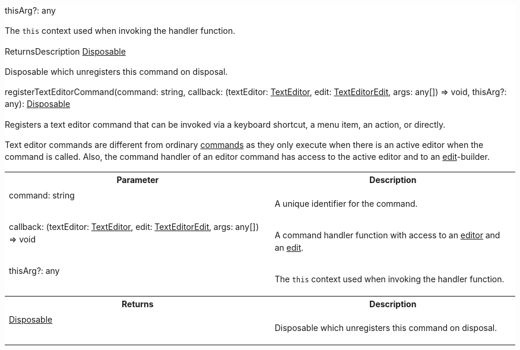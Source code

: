 </div></td></tr>
<tr><td><a name="thisArg"></a><span class="ts" id=2031 data-target="#details-2031" data-toggle="collapse"><span class="ident">thisArg</span><span>?</span><span>: </span><a class="type-intrinsic">any</a></span></td><td><div class="comment"><p>The <code>this</code> context used when invoking the handler function.</p>
</div></td></tr>
<tr><th>Returns</th><th>Description</th></tr>
<tr><td><span class="ts"><a class="type-ref" href="#Disposable">Disposable</a></span></td><td><div class="comment"><p>Disposable which unregisters this command on disposal.</p>
</div></td></tr>
</table>
</div>
</div>

<a name="commands.registerTextEditorCommand"></a><span class="ts" id=2033 data-target="#details-2033" data-toggle="collapse"><span class="ident">registerTextEditorCommand</span><span>(</span><span class="ident">command</span><span>:
</span><a class="type-intrinsic">string</a>,
<span class="ident">callback</span><span>: </span>(textEditor:
<a class="type-ref" href="#TextEditor">TextEditor</a>, edit:
<a class="type-ref" href="#TextEditorEdit">TextEditorEdit</a>, args:
<a class="type-intrinsic">any</a>[]) =&gt; <a class="type-intrinsic">void</a>,
<span class="ident">thisArg</span><span>?</span><span>:
</span><a class="type-intrinsic">any</a><span>)</span><span>:
</span><a class="type-ref" href="#Disposable">Disposable</a></span>

<div class="details collapse" id="details-2033">
<div class="comment"><p>Registers a text editor command that can be invoked via a keyboard shortcut,
a menu item, an action, or directly.</p>
<p>Text editor commands are different from ordinary <a href="#commands.registerCommand">commands</a> as
they only execute when there is an active editor when the command is called. Also, the
command handler of an editor command has access to the active editor and to an
<a href="#TextEditorEdit">edit</a>-builder.</p>
</div>
<div class="signature">
<table class="table table-bordered">
<tr><th>Parameter</th><th>Description</th></tr>
<tr><td><a name="command"></a><span class="ts" id=2034 data-target="#details-2034" data-toggle="collapse"><span class="ident">command</span><span>: </span><a class="type-intrinsic">string</a></span></td><td><div class="comment"><p>A unique identifier for the command.</p>
</div></td></tr>
<tr><td><a name="callback"></a><span class="ts" id=2035 data-target="#details-2035" data-toggle="collapse"><span class="ident">callback</span><span>: </span>(textEditor: <a class="type-ref" href="#TextEditor">TextEditor</a>, edit: <a class="type-ref" href="#TextEditorEdit">TextEditorEdit</a>, args: <a class="type-intrinsic">any</a>[]) =&gt; <a class="type-intrinsic">void</a></span></td><td><div class="comment"><p>A command handler function with access to an <a href="#TextEditor">editor</a> and an <a href="#TextEditorEdit">edit</a>.</p>
</div></td></tr>
<tr><td><a name="thisArg"></a><span class="ts" id=2041 data-target="#details-2041" data-toggle="collapse"><span class="ident">thisArg</span><span>?</span><span>: </span><a class="type-intrinsic">any</a></span></td><td><div class="comment"><p>The <code>this</code> context used when invoking the handler function.</p>
</div></td></tr>
<tr><th>Returns</th><th>Description</th></tr>
<tr><td><span class="ts"><a class="type-ref" href="#Disposable">Disposable</a></span></td><td><div class="comment"><p>Disposable which unregisters this command on disposal.</p>
</div></td></tr>
</table>
</div>
</div>
